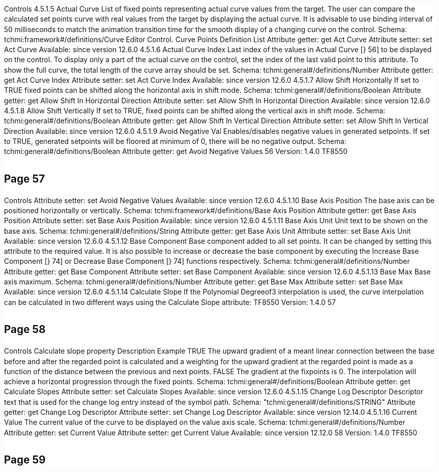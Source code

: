 Controls 4.5.1.5 Actual Curve List of fixed points representing actual curve values from the target. The user can compare the calculated set points curve with real values from the target by displaying the actual curve. It is advisable to use binding interval of 50 milliseconds to match the animation transition time for the smooth display of a changing curve on the control. Schema: tchmi:framework#/definitions/Curve Editor Control. Curve Points Definition List Attribute getter: get Act Curve Attribute setter: set Act Curve Available: since version 12.6.0 4.5.1.6 Actual Curve Index Last index of the values in Actual Curve [} 56] to be displayed on the control. To display only a part of the actual curve on the control, set the index of the last valid point to this attribute. To show the full curve, the total length of the curve array should be set. Schema: tchmi:general#/definitions/Number Attribute getter: get Act Curve Index Attribute setter: set Act Curve Index Available: since version 12.6.0 4.5.1.7 Allow Shift Horizontally If set to TRUE fixed points can be shifted along the horizontal axis in shift mode. Schema: tchmi:general#/definitions/Boolean Attribute getter: get Allow Shift In Horizontal Direction Attribute setter: set Allow Shift In Horizontal Direction Available: since version 12.6.0 4.5.1.8 Allow Shift Vertically If set to TRUE, fixed points can be shifted along the vertical axis in shift mode. Schema: tchmi:general#/definitions/Boolean Attribute getter: get Allow Shift In Vertical Direction Attribute setter: set Allow Shift In Vertical Direction Available: since version 12.6.0 4.5.1.9 Avoid Negative Val Enables/disables negative values in generated setpoints. If set to TRUE, generated setpoints will be floored at minimum of 0, there will be no negative output. Schema: tchmi:general#/definitions/Boolean Attribute getter: get Avoid Negative Values 56 Version: 1.4.0 TF8550
## Page 57

Controls Attribute setter: set Avoid Negative Values Available: since version 12.6.0 4.5.1.10 Base Axis Position The base axis can be positioned horizontally or vertically. Schema: tchmi:framework#/definitions/Base Axis Position Attribute getter: get Base Axis Position Attribute setter: set Base Axis Position Available: since version 12.6.0 4.5.1.11 Base Axis Unit Unit text to be shown on the base axis. Schema: tchmi:general#/definitions/String Attribute getter: get Base Axis Unit Attribute setter: set Base Axis Unit Available: since version 12.6.0 4.5.1.12 Base Component Base component added to all set points. It can be changed by setting this attribute to the required value. It is also possible to increase or decrease the base component by executing the Increase Base Component [} 74] or Decrease Base Component [} 74] functions respectively. Schema: tchmi:general#/definitions/Number Attribute getter: get Base Component Attribute setter: set Base Component Available: since version 12.6.0 4.5.1.13 Base Max Base axis maximum. Schema: tchmi:general#/definitions/Number Attribute getter: get Base Max Attribute setter: set Base Max Available: since version 12.6.0 4.5.1.14 Calculate Slope If the Polynomial Degreeof3 interpolation is used, the curve interpolation can be calculated in two different ways using the Calculate Slope attribute: TF8550 Version: 1.4.0 57
## Page 58

Controls Calculate slope property Description Example TRUE The upward gradient of a meant linear connection between the base before and after the regarded point is calculated and a weighting for the upward gradient at the regarded point is made as a function of the distance between the previous and next points. FALSE The gradient at the fixpoints is 0. The interpolation will achieve a horizontal progression through the fixed points. Schema: tchmi:general#/definitions/Boolean Attribute getter: get Calculate Slopes Attribute setter: set Calculate Slopes Available: since version 12.6.0 4.5.1.15 Change Log Descriptor Descriptor text that is used for the change log entry instead of the symbol path. Schema: "tchmi:general#/definitions/STRING" Attribute getter: get Change Log Descriptor Attribute setter: set Change Log Descriptor Available: since version 12.14.0 4.5.1.16 Current Value The current value of the curve to be displayed on the value axis scale. Schema: tchmi:general#/definitions/Number Attribute getter: set Current Value Attribute setter: get Current Value Available: since version 12.12.0 58 Version: 1.4.0 TF8550
## Page 59
